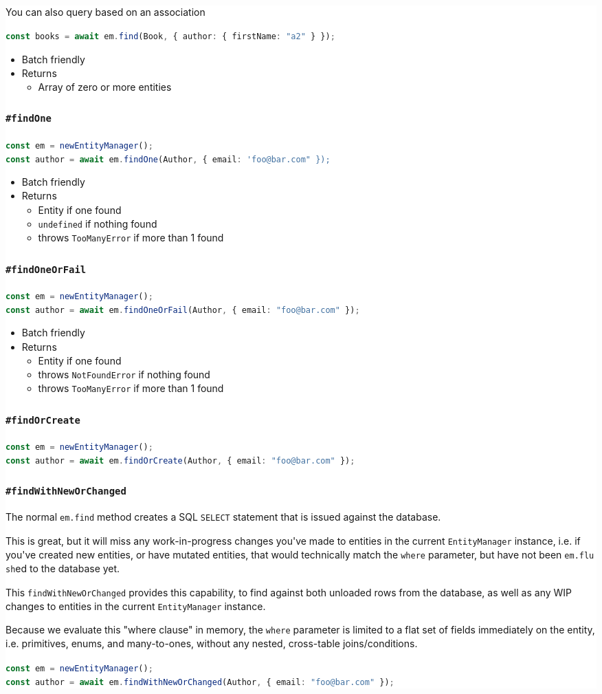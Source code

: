 You can also query based on an association

```ts
const books = await em.find(Book, { author: { firstName: "a2" } });
```

- Batch friendly
- Returns
  - Array of zero or more entities

### `#findOne`

```ts
const em = newEntityManager();
const author = await em.findOne(Author, { email: 'foo@bar.com" });
```

- Batch friendly
- Returns
  - Entity if one found
  - `undefined` if nothing found
  - throws `TooManyError` if more than 1 found

### `#findOneOrFail`

```ts
const em = newEntityManager();
const author = await em.findOneOrFail(Author, { email: "foo@bar.com" });
```

- Batch friendly
- Returns
  - Entity if one found
  - throws `NotFoundError` if nothing found
  - throws `TooManyError` if more than 1 found

### `#findOrCreate`

```ts
const em = newEntityManager();
const author = await em.findOrCreate(Author, { email: "foo@bar.com" });
```

### `#findWithNewOrChanged`

The normal `em.find` method creates a SQL `SELECT` statement that is issued against the database.

This is great, but it will miss any work-in-progress changes you've made to entities in the current `EntityManager` instance, i.e. if you've created new entities, or have mutated entities, that would technically match the `where` parameter, but have not been `em.flush`ed to the database yet.

This `findWithNewOrChanged` provides this capability, to find against both unloaded rows from the database, as well as any WIP changes to entities in the current `EntityManager` instance.

Because we evaluate this "where clause" in memory, the `where` parameter is limited to a flat set of fields immediately on the entity, i.e. primitives, enums, and many-to-ones, without any nested, cross-table joins/conditions.

```ts
const em = newEntityManager();
const author = await em.findWithNewOrChanged(Author, { email: "foo@bar.com" });
```
